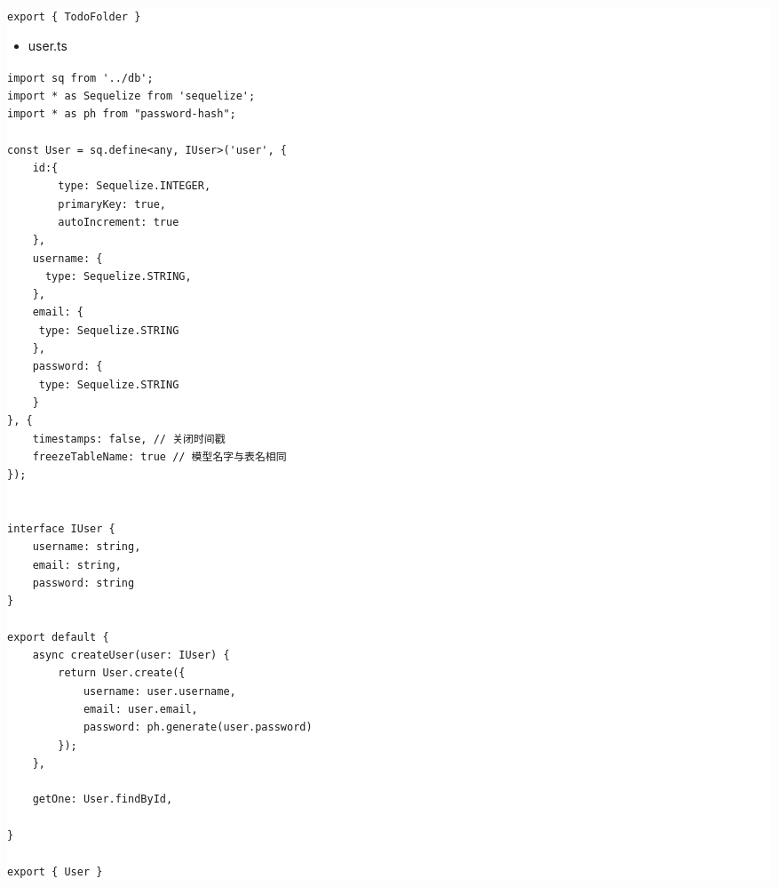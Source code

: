 ```
export { TodoFolder }
```

* user.ts

```
import sq from '../db';
import * as Sequelize from 'sequelize';
import * as ph from "password-hash";

const User = sq.define<any, IUser>('user', {
    id:{
        type: Sequelize.INTEGER,
        primaryKey: true,
        autoIncrement: true
    },
    username: {
      type: Sequelize.STRING,
    },
    email: {
     type: Sequelize.STRING
    },
    password: {
     type: Sequelize.STRING
    }
}, {
    timestamps: false, // 关闭时间戳
    freezeTableName: true // 模型名字与表名相同
});


interface IUser {
    username: string,
    email: string,
    password: string
}

export default {
    async createUser(user: IUser) {
        return User.create({
            username: user.username,
            email: user.email,
            password: ph.generate(user.password)
        });
    },

    getOne: User.findById,
    
}

export { User }
```

